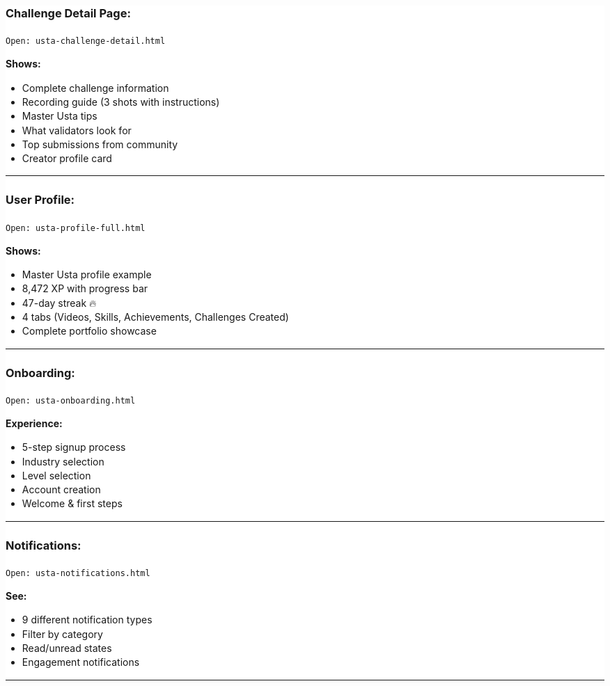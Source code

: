 
### **Challenge Detail Page:**
```
Open: usta-challenge-detail.html
```

**Shows:**
- Complete challenge information
- Recording guide (3 shots with instructions)
- Master Usta tips
- What validators look for
- Top submissions from community
- Creator profile card

---

### **User Profile:**
```
Open: usta-profile-full.html
```

**Shows:**
- Master Usta profile example
- 8,472 XP with progress bar
- 47-day streak 🔥
- 4 tabs (Videos, Skills, Achievements, Challenges Created)
- Complete portfolio showcase

---

### **Onboarding:**
```
Open: usta-onboarding.html
```

**Experience:**
- 5-step signup process
- Industry selection
- Level selection
- Account creation
- Welcome & first steps

---

### **Notifications:**
```
Open: usta-notifications.html
```

**See:**
- 9 different notification types
- Filter by category
- Read/unread states
- Engagement notifications

---